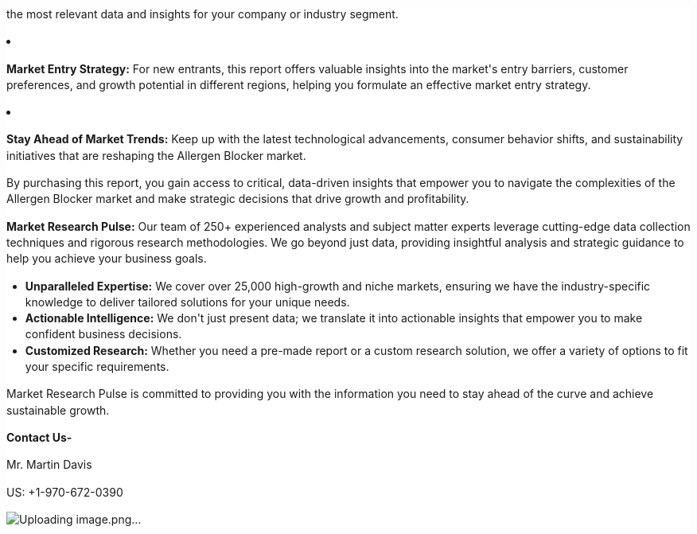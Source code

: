 the most relevant data and insights for your company or industry segment.</p></li><li><p><strong>Market Entry Strategy:</strong> For new entrants, this report offers valuable insights into the market's entry barriers, customer preferences, and growth potential in different regions, helping you formulate an effective market entry strategy.</p></li><li><p><strong>Stay Ahead of Market Trends:</strong> Keep up with the latest technological advancements, consumer behavior shifts, and sustainability initiatives that are reshaping the Allergen Blocker market.</p></li></ol><p>By purchasing this report, you gain access to critical, data-driven insights that empower you to navigate the complexities of the Allergen Blocker market and make strategic decisions that drive growth and profitability.</p><p><strong>Market Research Pulse:</strong>&nbsp;Our team of 250+ experienced analysts and subject matter experts leverage cutting-edge data collection techniques and rigorous research methodologies. We go beyond just data, providing insightful analysis and strategic guidance to help you achieve your business goals.</p><ul><li><strong>Unparalleled Expertise:</strong>&nbsp;We cover over 25,000 high-growth and niche markets, ensuring we have the industry-specific knowledge to deliver tailored solutions for your unique needs.</li><li><strong>Actionable Intelligence:</strong>&nbsp;We don't just present data; we translate it into actionable insights that empower you to make confident business decisions.</li><li><strong>Customized Research:</strong>&nbsp;Whether you need a pre-made report or a custom research solution, we offer a variety of options to fit your specific requirements.</li></ul><p>Market Research Pulse is committed to providing you with the information you need to stay ahead of the curve and achieve sustainable growth.</p><p><strong>Contact Us-</strong></p><p>Mr. Martin Davis</p><p>US: +1-970-672-0390</p>
![Uploading image.png…]()
